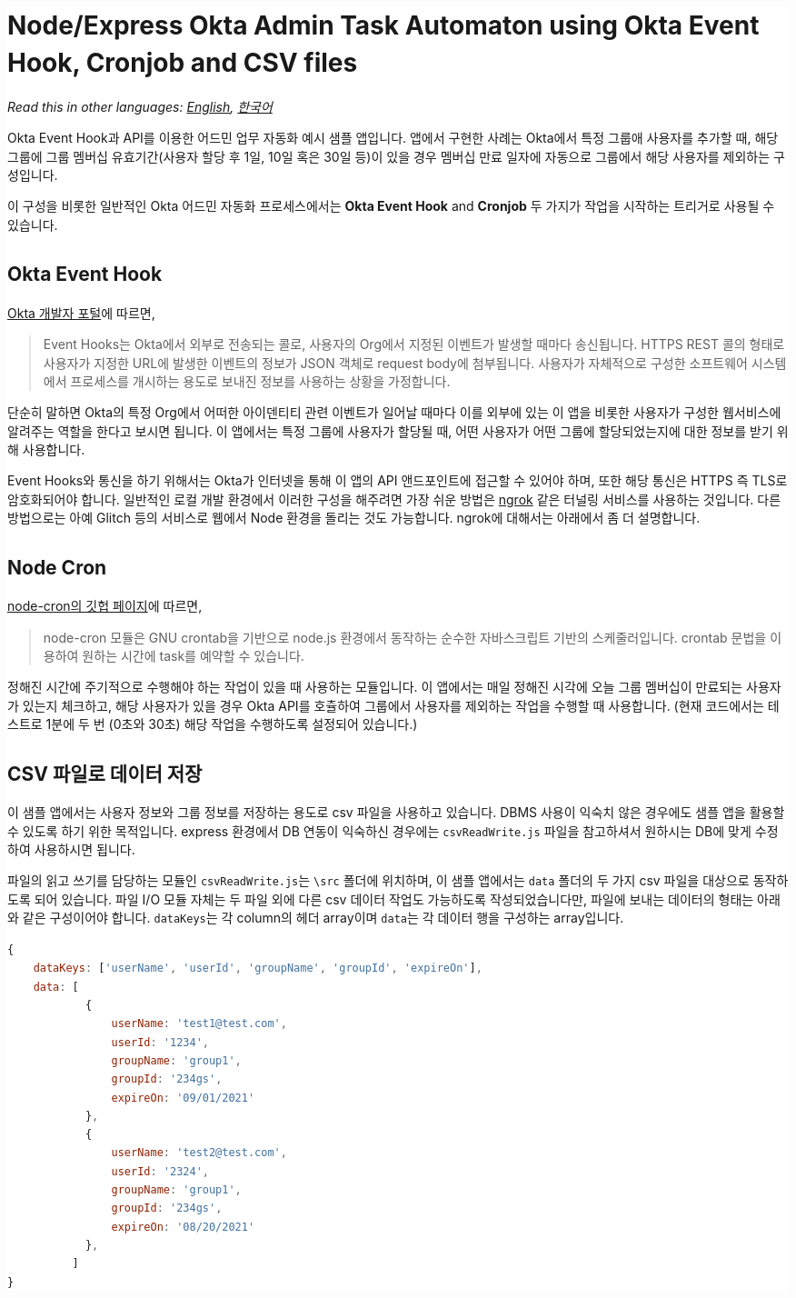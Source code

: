 # Node/Express Okta Admin Task Automaton using Okta Event Hook, Cronjob and CSV files

_Read this in other languages: [English](README.md), [한국어](README.ko.md)_

Okta Event Hook과 API를 이용한 어드민 업무 자동화 예시 샘플 앱입니다. 앱에서 구현한 사례는 Okta에서 특정 그룹애 사용자를 추가할 때, 해당 그룹에 그룹 멤버십 유효기간(사용자 할당 후 1일, 10일 혹은 30일 등)이 있을 경우 멤버십 만료 일자에 자동으로 그룹에서 해당 사용자를 제외하는 구성입니다.

이 구성을 비롯한 일반적인 Okta 어드민 자동화 프로세스에서는 **Okta Event Hook** and **Cronjob** 두 가지가 작업을 시작하는 트리거로 사용될 수 있습니다.

## Okta Event Hook

[Okta 개발자 포털](https://developer.okta.com/docs/concepts/event-hooks/)에 따르면,

> Event Hooks는 Okta에서 외부로 전송되는 콜로, 사용자의 Org에서 지정된 이벤트가 발생할 때마다 송신됩니다. HTTPS REST 콜의 형태로 사용자가 지정한 URL에 발생한 이벤트의 정보가 JSON 객체로 request body에 첨부됩니다. 사용자가 자체적으로 구성한 소프트웨어 시스템에서 프로세스를 개시하는 용도로 보내진 정보를 사용하는 상황을 가정합니다.

단순히 말하면 Okta의 특정 Org에서 어떠한 아이덴티티 관련 이벤트가 일어날 때마다 이를 외부에 있는 이 앱을 비롯한 사용자가 구성한 웹서비스에 알려주는 역할을 한다고 보시면 됩니다. 이 앱에서는 특정 그룹에 사용자가 할당될 때, 어떤 사용자가 어떤 그룹에 할당되었는지에 대한 정보를 받기 위해 사용합니다.

Event Hooks와 통신을 하기 위해서는 Okta가 인터넷을 통해 이 앱의 API 앤드포인트에 접근할 수 있어야 하며, 또한 해당 통신은 HTTPS 즉 TLS로 암호화되어야 합니다. 일반적인 로컬 개발 환경에서 이러한 구성을 해주려면 가장 쉬운 방법은 [ngrok](https://ngrok.com/) 같은 터널링 서비스를 사용하는 것입니다. 다른 방법으로는 아예 Glitch 등의 서비스로 웹에서 Node 환경을 돌리는 것도 가능합니다. ngrok에 대해서는 아래에서 좀 더 설명합니다.

## Node Cron

[node-cron의 깃헙 페이지](https://github.com/node-cron/node-cron)에 따르면,

> node-cron 모듈은 GNU crontab을 기반으로 node.js 환경에서 동작하는 순수한 자바스크립트 기반의 스케줄러입니다. crontab 문법을 이용하여 원하는 시간에 task를 예약할 수 있습니다.

정해진 시간에 주기적으로 수행해야 하는 작업이 있을 때 사용하는 모듈입니다. 이 앱에서는 매일 정해진 시각에 오늘 그룹 멤버십이 만료되는 사용자가 있는지 체크하고, 해당 사용자가 있을 경우 Okta API를 호츌하여 그룹에서 사용자를 제외하는 작업을 수행할 때 사용합니다. (현재 코드에서는 테스트로 1분에 두 번 (0초와 30초) 해당 작업을 수행하도록 설정되어 있습니다.)

## CSV 파일로 데이터 저장

이 샘플 앱에서는 사용자 정보와 그룹 정보를 저장하는 용도로 csv 파일을 사용하고 있습니다. DBMS 사용이 익숙치 않은 경우에도 샘플 앱을 활용할 수 있도록 하기 위한 목적입니다. express 환경에서 DB 연동이 익숙하신 경우에는 `csvReadWrite.js` 파일을 참고하셔서 원하시는 DB에 맞게 수정하여 사용하시면 됩니다.

파일의 읽고 쓰기를 담당하는 모듈인 `csvReadWrite.js`는 `\src` 폴더에 위치하며, 이 샘플 앱에서는 `data` 폴더의 두 가지 csv 파일을 대상으로 동작하도록 되어 있습니다. 파일 I/O 모듈 자체는 두 파일 외에 다른 csv 데이터 작업도 가능하도록 작성되었습니다만, 파일에 보내는 데이터의 형태는 아래와 같은 구성이어야 합니다. `dataKeys`는 각 column의 헤더 array이며 `data`는 각 데이터 행을 구성하는 array입니다.

```javascript
{
    dataKeys: ['userName', 'userId', 'groupName', 'groupId', 'expireOn'],
    data: [
            {
                userName: 'test1@test.com',
                userId: '1234',
                groupName: 'group1',
                groupId: '234gs',
                expireOn: '09/01/2021'
            },
            {
                userName: 'test2@test.com',
                userId: '2324',
                groupName: 'group1',
                groupId: '234gs',
                expireOn: '08/20/2021'
            },
          ]
}
```